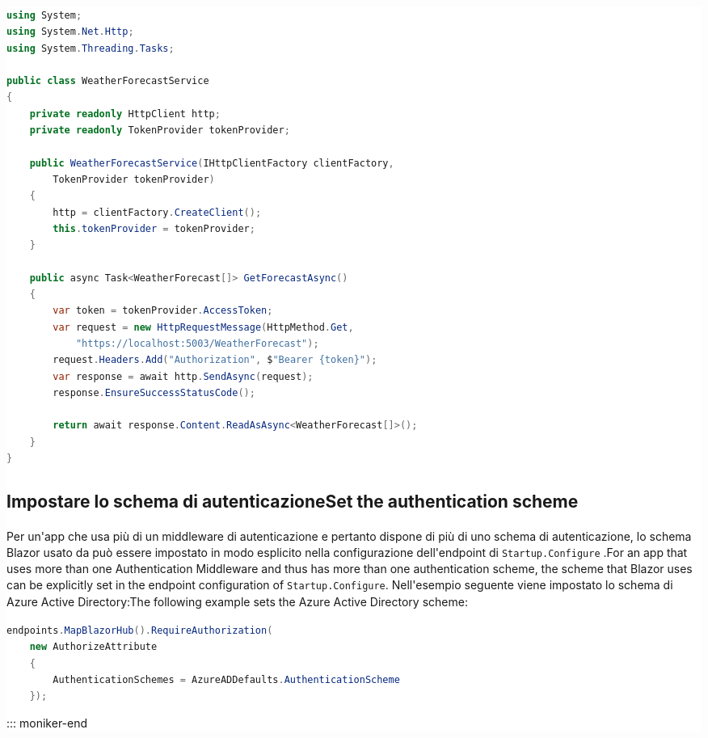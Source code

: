 ```csharp
using System;
using System.Net.Http;
using System.Threading.Tasks;

public class WeatherForecastService
{
    private readonly HttpClient http;
    private readonly TokenProvider tokenProvider;

    public WeatherForecastService(IHttpClientFactory clientFactory, 
        TokenProvider tokenProvider)
    {
        http = clientFactory.CreateClient();
        this.tokenProvider = tokenProvider;
    }

    public async Task<WeatherForecast[]> GetForecastAsync()
    {
        var token = tokenProvider.AccessToken;
        var request = new HttpRequestMessage(HttpMethod.Get, 
            "https://localhost:5003/WeatherForecast");
        request.Headers.Add("Authorization", $"Bearer {token}");
        var response = await http.SendAsync(request);
        response.EnsureSuccessStatusCode();

        return await response.Content.ReadAsAsync<WeatherForecast[]>();
    }
}
```

<h2 id="set-the-authentication-scheme"><span data-ttu-id="d2340-117">Impostare lo schema di autenticazione</span><span class="sxs-lookup"><span data-stu-id="d2340-117">Set the authentication scheme</span></span></h2>

<span data-ttu-id="d2340-118">Per un'app che usa più di un middleware di autenticazione e pertanto dispone di più di uno schema di autenticazione, lo schema Blazor usato da può essere impostato in modo esplicito nella configurazione dell'endpoint di `Startup.Configure` .</span><span class="sxs-lookup"><span data-stu-id="d2340-118">For an app that uses more than one Authentication Middleware and thus has more than one authentication scheme, the scheme that Blazor uses can be explicitly set in the endpoint configuration of `Startup.Configure`.</span></span> <span data-ttu-id="d2340-119">Nell'esempio seguente viene impostato lo schema di Azure Active Directory:</span><span class="sxs-lookup"><span data-stu-id="d2340-119">The following example sets the Azure Active Directory scheme:</span></span>

```csharp
endpoints.MapBlazorHub().RequireAuthorization(
    new AuthorizeAttribute 
    {
        AuthenticationSchemes = AzureADDefaults.AuthenticationScheme
    });
```

::: moniker-end
